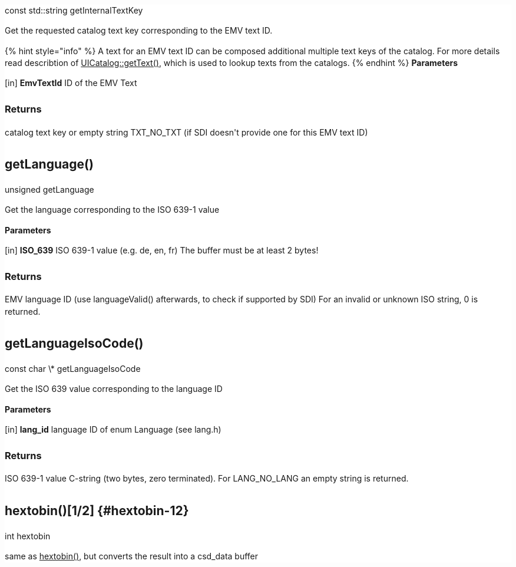 <p>const std::string getInternalTextKey</p>

Get the requested catalog text key corresponding to the EMV text ID.

{% hint style="info" %}
A text for an EMV text ID can be composed additional multiple text keys of the catalog. For more details read describtion of <a href="class_u_i_catalog.md#a9bf11d9db05366a4dc04f6c53a16c2e6">UICatalog::getText()</a>, which is used to lookup texts from the catalogs.
{% endhint %} **Parameters**

\[in\] **EmvTextId** ID of the EMV Text

### Returns

catalog text key or empty string TXT_NO_TXT (if SDI doesn\'t provide one for this EMV text ID)

## getLanguage() <a href="#a41554c6333a616786bb285dc51ab8ba9" id="a41554c6333a616786bb285dc51ab8ba9"></a>

<p>unsigned getLanguage</p>

Get the language corresponding to the ISO 639-1 value

**Parameters**

\[in\] **ISO_639** ISO 639-1 value (e.g. de, en, fr) The buffer must be at least 2 bytes!

### Returns

EMV language ID (use languageValid() afterwards, to check if supported by SDI) For an invalid or unknown ISO string, 0 is returned.

## getLanguageIsoCode() <a href="#a97211a5500a8f9b7e877624f5330460f" id="a97211a5500a8f9b7e877624f5330460f"></a>

<p>const char \* getLanguageIsoCode</p>

Get the ISO 639 value corresponding to the language ID

**Parameters**

\[in\] **lang_id** language ID of enum Language (see lang.h)

### Returns

ISO 639-1 value C-string (two bytes, zero terminated). For LANG_NO_LANG an empty string is returned.

## hextobin()\[1/2\] <a href="#a62d4f9a462bed89ebf473e377b7a24ad" id="a62d4f9a462bed89ebf473e377b7a24ad"></a> {#hextobin-12}

<p>int hextobin</p>

same as [hextobin()](#aa7fda2cc5788cacfc2e267534b6391cd), but converts the result into a csd_data buffer
